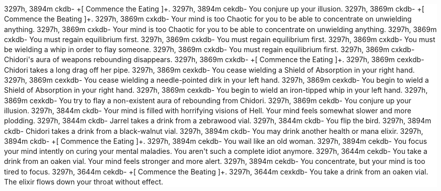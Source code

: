 3297h, 3894m ckdb-
 +[ Commence the Eating ]+.
3297h, 3894m cekdb-
You conjure up your illusion.
3297h, 3869m ckdb-
 +[ Commence the Beating ]+.
3297h, 3869m cxkdb-
Your mind is too Chaotic for you to be able to concentrate on unwielding anything.
3297h, 3869m cxkdb-
Your mind is too Chaotic for you to be able to concentrate on unwielding anything.
3297h, 3869m cxkdb-
You must regain equilibrium first.
3297h, 3869m cxkdb-
You must regain equilibrium first.
3297h, 3869m cxkdb-
You must be wielding a whip in order to flay someone.
3297h, 3869m cxkdb-
You must regain equilibrium first.
3297h, 3869m cxkdb-
Chidori's aura of weapons rebounding disappears.
3297h, 3869m cxkdb-
 +[ Commence the Eating ]+.
3297h, 3869m cexkdb-
Chidori takes a long drag off her pipe.
3297h, 3869m cexkdb-
You cease wielding a Shield of Absorption in your right hand.
3297h, 3869m cexkdb-
You cease wielding a needle-pointed dirk in your left hand.
3297h, 3869m cexkdb-
You begin to wield a Shield of Absorption in your right hand.
3297h, 3869m cexkdb-
You begin to wield an iron-tipped whip in your left hand.
3297h, 3869m cexkdb-
You try to flay a non-existent aura of rebounding from Chidori.
3297h, 3869m cekdb-
You conjure up your illusion.
3297h, 3844m ckdb-
Your mind is filled with horrifying visions of Hell.
Your mind feels somewhat slower and more plodding.
3297h, 3844m ckdb-
Jarrel takes a drink from a zebrawood vial.
3297h, 3844m ckdb-
You flip the bird.
3297h, 3894m ckdb-
Chidori takes a drink from a black-walnut vial.
3297h, 3894m ckdb-
You may drink another health or mana elixir.
3297h, 3894m ckdb-
 +[ Commence the Eating ]+.
3297h, 3894m cekdb-
You wail like an old woman.
3297h, 3894m cekdb-
You focus your mind intently on curing your mental maladies.
You aren't such a complete idiot anymore.
3297h, 3644m cekdb-
You take a drink from an oaken vial.
Your mind feels stronger and more alert.
3297h, 3894m cekdb-
You concentrate, but your mind is too tired to focus.
3297h, 3644m cekdb-
 +[ Commence the Beating ]+.
3297h, 3644m cexkdb-
You take a drink from an oaken vial.
The elixir flows down your throat without effect.
